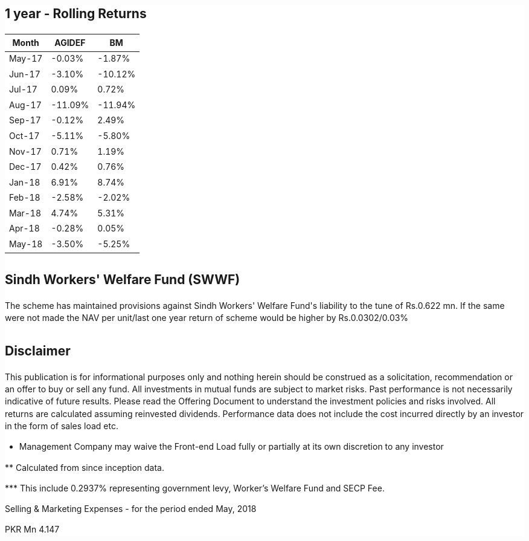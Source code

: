 ## 1 year - Rolling Returns

| Month  | AGIDEF  | BM      |
| ------ | ------- | ------- |
| May-17 | -0.03%  | -1.87%  |
| Jun-17 | -3.10%  | -10.12% |
| Jul-17 | 0.09%   | 0.72%   |
| Aug-17 | -11.09% | -11.94% |
| Sep-17 | -0.12%  | 2.49%   |
| Oct-17 | -5.11%  | -5.80%  |
| Nov-17 | 0.71%   | 1.19%   |
| Dec-17 | 0.42%   | 0.76%   |
| Jan-18 | 6.91%   | 8.74%   |
| Feb-18 | -2.58%  | -2.02%  |
| Mar-18 | 4.74%   | 5.31%   |
| Apr-18 | -0.28%  | 0.05%   |
| May-18 | -3.50%  | -5.25%  |

## Sindh Workers' Welfare Fund (SWWF)

The scheme has maintained provisions against Sindh Workers' Welfare Fund's liability to the tune of Rs.0.622 mn. If the same were not made the NAV per unit/last one year return of scheme would be higher by Rs.0.0302/0.03%

## Disclaimer

This publication is for informational purposes only and nothing herein should be construed as a solicitation, recommendation or an offer to buy or sell any fund. All investments in mutual funds are subject to market risks. Past performance is not necessarily indicative of future results. Please read the Offering Document to understand the investment policies and risks involved. All returns are calculated assuming reinvested dividends. Performance data does not include the cost incurred directly by an investor in the form of sales load etc.

- Management Company may waive the Front-end Load fully or partially at its own discretion to any investor

\*\* Calculated from since inception data.

\*\*\* This include 0.2937% representing government levy, Worker’s Welfare Fund and SECP Fee.

Selling & Marketing Expenses - for the period ended May, 2018

PKR Mn 4.147

